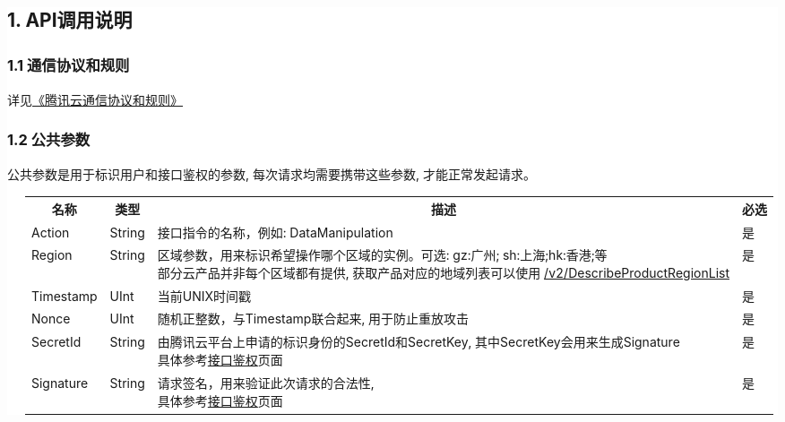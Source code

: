 ## 1. API调用说明

### 1.1 通信协议和规则
		
详见[《腾讯云通信协议和规则》](//www.qcloud.com/doc/api/256/%E8%AF%B7%E6%B1%82%E7%BB%93%E6%9E%84)

### 1.2 公共参数

公共参数是用于标识用户和接口鉴权的参数, 每次请求均需要携带这些参数, 才能正常发起请求。
		
<table class="t" style="margin-left:20px">
<tr>
<th> <b>名称</b>
</th><th> <b>类型</b>
</th><th> <b>描述</b>
</th><th> <b>必选</b>
</th></tr>
<tr>
<td> Action
</td><td> String
</td><td> 接口指令的名称，例如: DataManipulation
</td><td> 是
</td></tr>
<tr>
<td> Region
</td><td> String
</td><td> 区域参数，用来标识希望操作哪个区域的实例。可选: gz:广州; sh:上海;hk:香港;等<br />部分云产品并非每个区域都有提供, 获取产品对应的地域列表可以使用 <a href="/wiki/v2/DescribeProductRegionList" title="v2/DescribeProductRegionList">/v2/DescribeProductRegionList</a>
</td><td> 是
</td></tr>
<tr>
<td> Timestamp
</td><td> UInt
</td><td> 当前UNIX时间戳
</td><td> 是
</td></tr>
<tr>
<td> Nonce
</td><td> UInt
</td><td> 随机正整数，与Timestamp联合起来, 用于防止重放攻击
</td><td> 是
</td></tr>
<tr>
<td> SecretId
</td><td> String
</td><td> 由腾讯云平台上申请的标识身份的SecretId和SecretKey, 其中SecretKey会用来生成Signature<br />具体参考<a href="http://www.qcloud.com/doc/api/256/%E6%8E%A5%E5%8F%A3%E9%89%B4%E6%9D%83" title="接口鉴权">接口鉴权</a>页面
</td><td> 是
</td></tr>
<tr>
<td> Signature
</td><td> String
</td><td> 请求签名，用来验证此次请求的合法性, <br />具体参考<a href="http://www.qcloud.com/doc/api/256/%E6%8E%A5%E5%8F%A3%E9%89%B4%E6%9D%83" title="接口鉴权">接口鉴权</a>页面
</td><td> 是
</td></tr></table>
